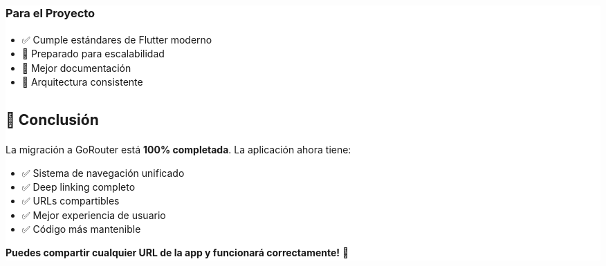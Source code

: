 ### Para el Proyecto

- ✅ Cumple estándares de Flutter moderno
- 🚀 Preparado para escalabilidad
- 📖 Mejor documentación
- 🎨 Arquitectura consistente

## 🎉 Conclusión

La migración a GoRouter está **100% completada**. La aplicación ahora tiene:

- ✅ Sistema de navegación unificado
- ✅ Deep linking completo
- ✅ URLs compartibles
- ✅ Mejor experiencia de usuario
- ✅ Código más mantenible

**Puedes compartir cualquier URL de la app y funcionará correctamente!** 🚀
